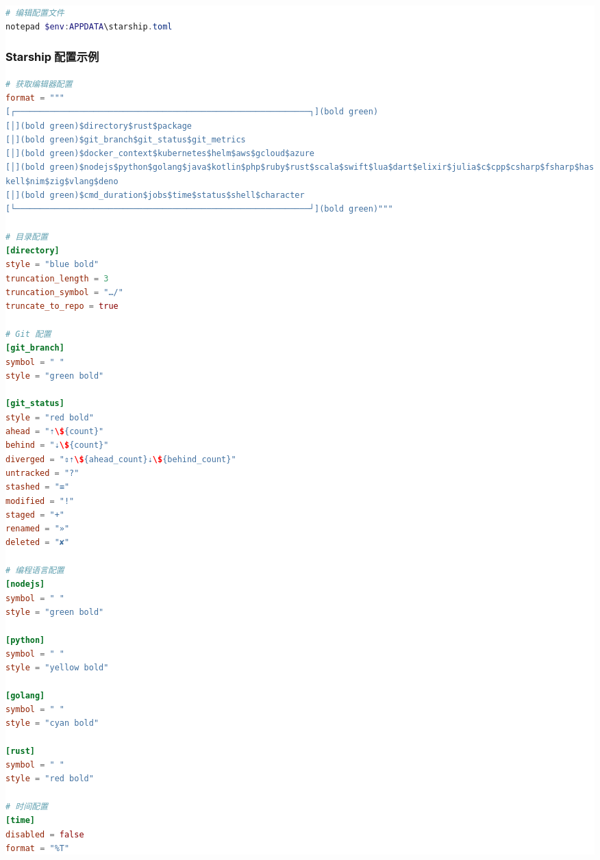 ```powershell
# 编辑配置文件
notepad $env:APPDATA\starship.toml
```

### Starship 配置示例

```toml
# 获取编辑器配置
format = """
[┌────────────────────────────────────────────────────────────┐](bold green)
[│](bold green)$directory$rust$package
[│](bold green)$git_branch$git_status$git_metrics
[│](bold green)$docker_context$kubernetes$helm$aws$gcloud$azure
[│](bold green)$nodejs$python$golang$java$kotlin$php$ruby$rust$scala$swift$lua$dart$elixir$julia$c$cpp$csharp$fsharp$haskell$nim$zig$vlang$deno
[│](bold green)$cmd_duration$jobs$time$status$shell$character
[└────────────────────────────────────────────────────────────┘](bold green)"""

# 目录配置
[directory]
style = "blue bold"
truncation_length = 3
truncation_symbol = "…/"
truncate_to_repo = true

# Git 配置
[git_branch]
symbol = " "
style = "green bold"

[git_status]
style = "red bold"
ahead = "⇡\${count}"
behind = "⇣\${count}"
diverged = "⇕⇡\${ahead_count}⇣\${behind_count}"
untracked = "?"
stashed = "≡"
modified = "!"
staged = "+"
renamed = "»"
deleted = "✘"

# 编程语言配置
[nodejs]
symbol = " "
style = "green bold"

[python]
symbol = " "
style = "yellow bold"

[golang]
symbol = " "
style = "cyan bold"

[rust]
symbol = " "
style = "red bold"

# 时间配置
[time]
disabled = false
format = "%T"
```